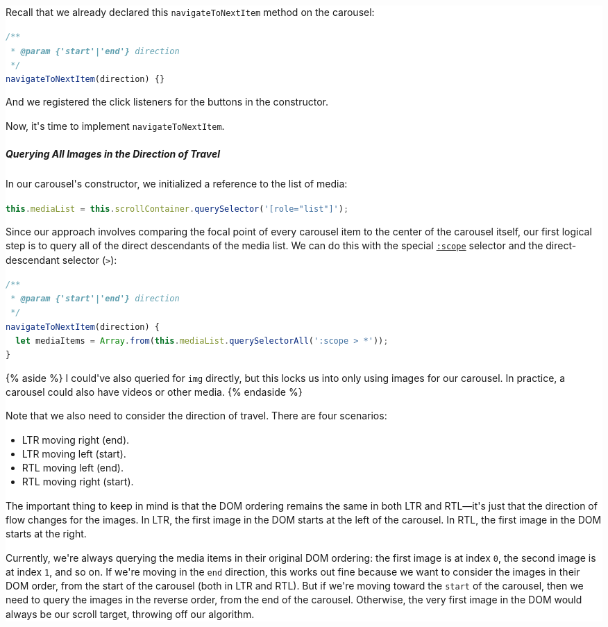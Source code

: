 Recall that we already declared this `navigateToNextItem` method on the carousel:

```js {data-file="carousel.js"}
/**
 * @param {'start'|'end'} direction
 */
navigateToNextItem(direction) {}
```

And we registered the click listeners for the buttons in the constructor.

Now, it's time to implement `navigateToNextItem`.

##### Querying All Images in the Direction of Travel

In our carousel's constructor, we initialized a reference to the list of media:

```js {data-file="carousel.js"}
this.mediaList = this.scrollContainer.querySelector('[role="list"]');
```

Since our approach involves comparing the focal point of every carousel item to the center of the carousel itself, our first logical step is to query all of the direct descendants of the media list. We can do this with the special [`:scope`](https://developer.mozilla.org/en-US/docs/Web/CSS/:scope) selector and the direct-descendant selector (`>`):

```js {data-file="carousel.js" data-copyable=true}
/**
 * @param {'start'|'end'} direction
 */
navigateToNextItem(direction) {
  let mediaItems = Array.from(this.mediaList.querySelectorAll(':scope > *'));
}
```

{% aside %}
I could've also queried for `img` directly, but this locks us into only using images for our carousel. In practice, a carousel could also have videos or other media.
{% endaside %}

Note that we also need to consider the direction of travel. There are four scenarios:

- LTR moving right (end).
- LTR moving left (start).
- RTL moving left (end).
- RTL moving right (start).

The important thing to keep in mind is that the DOM ordering remains the same in both LTR and RTL—it's just that the direction of flow changes for the images. In LTR, the first image in the DOM starts at the left of the carousel. In RTL, the first image in the DOM starts at the right.

Currently, we're always querying the media items in their original DOM ordering: the first image is at index `0`, the second image is at index `1`, and so on. If we're moving in the `end` direction, this works out fine because we want to consider the images in their DOM order, from the start of the carousel (both in LTR and RTL). But if we're moving toward the `start` of the carousel, then we need to query the images in the reverse order, from the end of the carousel. Otherwise, the very first image in the DOM would always be our scroll target, throwing off our algorithm.
